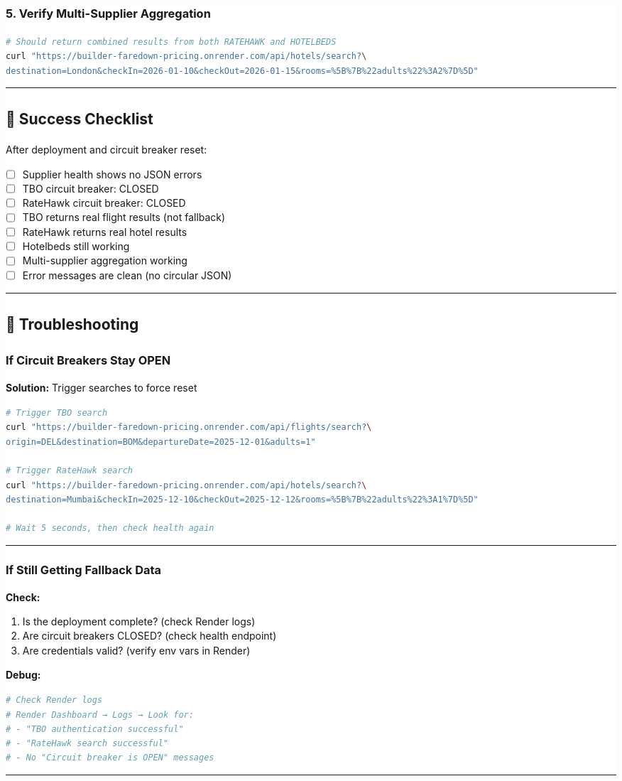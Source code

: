 
### 5. Verify Multi-Supplier Aggregation

```bash
# Should return combined results from both RATEHAWK and HOTELBEDS
curl "https://builder-faredown-pricing.onrender.com/api/hotels/search?\
destination=London&checkIn=2026-01-10&checkOut=2026-01-15&rooms=%5B%7B%22adults%22%3A2%7D%5D"
```

---

## 🎯 Success Checklist

After deployment and circuit breaker reset:

- [ ] Supplier health shows no JSON errors
- [ ] TBO circuit breaker: CLOSED
- [ ] RateHawk circuit breaker: CLOSED
- [ ] TBO returns real flight results (not fallback)
- [ ] RateHawk returns real hotel results
- [ ] Hotelbeds still working
- [ ] Multi-supplier aggregation working
- [ ] Error messages are clean (no circular JSON)

---

## 🔧 Troubleshooting

### If Circuit Breakers Stay OPEN

**Solution:** Trigger searches to force reset

```bash
# Trigger TBO search
curl "https://builder-faredown-pricing.onrender.com/api/flights/search?\
origin=DEL&destination=BOM&departureDate=2025-12-01&adults=1"

# Trigger RateHawk search
curl "https://builder-faredown-pricing.onrender.com/api/hotels/search?\
destination=Mumbai&checkIn=2025-12-10&checkOut=2025-12-12&rooms=%5B%7B%22adults%22%3A1%7D%5D"

# Wait 5 seconds, then check health again
```

---

### If Still Getting Fallback Data

**Check:**
1. Is the deployment complete? (check Render logs)
2. Are circuit breakers CLOSED? (check health endpoint)
3. Are credentials valid? (verify env vars in Render)

**Debug:**
```bash
# Check Render logs
# Render Dashboard → Logs → Look for:
# - "TBO authentication successful"
# - "RateHawk search successful"
# - No "Circuit breaker is OPEN" messages
```

---
